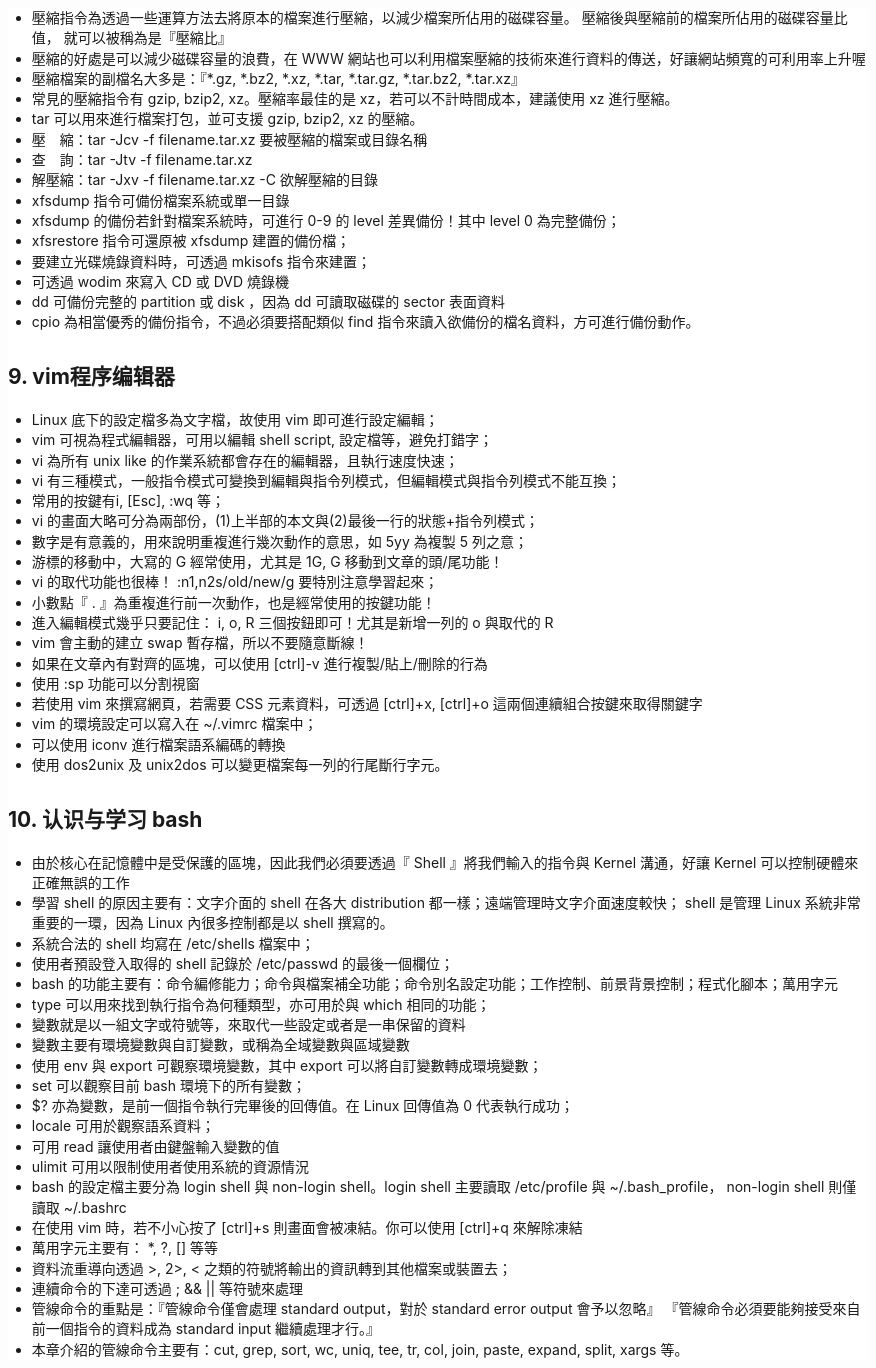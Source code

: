 * 壓縮指令為透過一些運算方法去將原本的檔案進行壓縮，以減少檔案所佔用的磁碟容量。 壓縮後與壓縮前的檔案所佔用的磁碟容量比值， 就可以被稱為是『壓縮比』
* 壓縮的好處是可以減少磁碟容量的浪費，在 WWW 網站也可以利用檔案壓縮的技術來進行資料的傳送，好讓網站頻寬的可利用率上升喔
* 壓縮檔案的副檔名大多是：『\*.gz, \*.bz2, \*.xz, \*.tar, \*.tar.gz, \*.tar.bz2, \*.tar.xz』
* 常見的壓縮指令有 gzip, bzip2, xz。壓縮率最佳的是 xz，若可以不計時間成本，建議使用 xz 進行壓縮。
* tar 可以用來進行檔案打包，並可支援 gzip, bzip2, xz 的壓縮。
* 壓　縮：tar -Jcv -f filename.tar.xz 要被壓縮的檔案或目錄名稱
* 查　詢：tar -Jtv -f filename.tar.xz
* 解壓縮：tar -Jxv -f filename.tar.xz -C 欲解壓縮的目錄
* xfsdump 指令可備份檔案系統或單一目錄
* xfsdump 的備份若針對檔案系統時，可進行 0-9 的 level 差異備份！其中 level 0 為完整備份；
* xfsrestore 指令可還原被 xfsdump 建置的備份檔；
* 要建立光碟燒錄資料時，可透過 mkisofs 指令來建置；
* 可透過 wodim 來寫入 CD 或 DVD 燒錄機
* dd 可備份完整的 partition 或 disk ，因為 dd 可讀取磁碟的 sector 表面資料
* cpio 為相當優秀的備份指令，不過必須要搭配類似 find 指令來讀入欲備份的檔名資料，方可進行備份動作。

## 9. vim程序编辑器

* Linux 底下的設定檔多為文字檔，故使用 vim 即可進行設定編輯；
* vim 可視為程式編輯器，可用以編輯 shell script, 設定檔等，避免打錯字；
* vi 為所有 unix like 的作業系統都會存在的編輯器，且執行速度快速；
* vi 有三種模式，一般指令模式可變換到編輯與指令列模式，但編輯模式與指令列模式不能互換；
* 常用的按鍵有i, \[Esc], :wq 等；
* vi 的畫面大略可分為兩部份，(1)上半部的本文與(2)最後一行的狀態+指令列模式；
* 數字是有意義的，用來說明重複進行幾次動作的意思，如 5yy 為複製 5 列之意；
* 游標的移動中，大寫的 G 經常使用，尤其是 1G, G 移動到文章的頭/尾功能！
* vi 的取代功能也很棒！ :n1,n2s/old/new/g 要特別注意學習起來；
* 小數點『 . 』為重複進行前一次動作，也是經常使用的按鍵功能！
* 進入編輯模式幾乎只要記住： i, o, R 三個按鈕即可！尤其是新增一列的 o 與取代的 R
* vim 會主動的建立 swap 暫存檔，所以不要隨意斷線！
* 如果在文章內有對齊的區塊，可以使用 \[ctrl]-v 進行複製/貼上/刪除的行為
* 使用 :sp 功能可以分割視窗
* 若使用 vim 來撰寫網頁，若需要 CSS 元素資料，可透過 \[ctrl]+x, \[ctrl]+o 這兩個連續組合按鍵來取得關鍵字
* vim 的環境設定可以寫入在 \~/.vimrc 檔案中；
* 可以使用 iconv 進行檔案語系編碼的轉換
* 使用 dos2unix 及 unix2dos 可以變更檔案每一列的行尾斷行字元。

## 10. 认识与学习 bash

* 由於核心在記憶體中是受保護的區塊，因此我們必須要透過『 Shell 』將我們輸入的指令與 Kernel 溝通，好讓 Kernel 可以控制硬體來正確無誤的工作
* 學習 shell 的原因主要有：文字介面的 shell 在各大 distribution 都一樣；遠端管理時文字介面速度較快； shell 是管理 Linux 系統非常重要的一環，因為 Linux 內很多控制都是以 shell 撰寫的。
* 系統合法的 shell 均寫在 /etc/shells 檔案中；
* 使用者預設登入取得的 shell 記錄於 /etc/passwd 的最後一個欄位；
* bash 的功能主要有：命令編修能力；命令與檔案補全功能；命令別名設定功能；工作控制、前景背景控制；程式化腳本；萬用字元
* type 可以用來找到執行指令為何種類型，亦可用於與 which 相同的功能；
* 變數就是以一組文字或符號等，來取代一些設定或者是一串保留的資料
* 變數主要有環境變數與自訂變數，或稱為全域變數與區域變數
* 使用 env 與 export 可觀察環境變數，其中 export 可以將自訂變數轉成環境變數；
* set 可以觀察目前 bash 環境下的所有變數；
* $? 亦為變數，是前一個指令執行完畢後的回傳值。在 Linux 回傳值為 0 代表執行成功；
* locale 可用於觀察語系資料；
* 可用 read 讓使用者由鍵盤輸入變數的值
* ulimit 可用以限制使用者使用系統的資源情況
* bash 的設定檔主要分為 login shell 與 non-login shell。login shell 主要讀取 /etc/profile 與 \~/.bash\_profile， non-login shell 則僅讀取 \~/.bashrc
* 在使用 vim 時，若不小心按了 \[ctrl]+s 則畫面會被凍結。你可以使用 \[ctrl]+q 來解除凍結
* 萬用字元主要有： \*, ?, \[] 等等
* 資料流重導向透過 >, 2>, < 之類的符號將輸出的資訊轉到其他檔案或裝置去；
* 連續命令的下達可透過 ; && || 等符號來處理
* 管線命令的重點是：『管線命令僅會處理 standard output，對於 standard error output 會予以忽略』 『管線命令必須要能夠接受來自前一個指令的資料成為 standard input 繼續處理才行。』
* 本章介紹的管線命令主要有：cut, grep, sort, wc, uniq, tee, tr, col, join, paste, expand, split, xargs 等。
